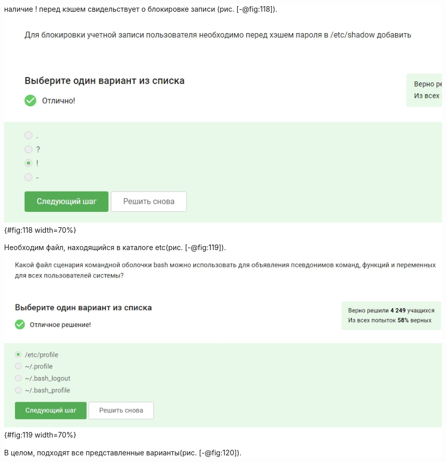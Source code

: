 
наличие ! перед кэшем свидельствует о блокировке записи (рис. [-@fig:118]).

![118](image/118.jpeg){#fig:118 width=70%}


Необходим файл, находящийся в каталоге etc(рис. [-@fig:119]).

![119](image/119.jpeg){#fig:119 width=70%}


В целом, подходят все представленные варианты(рис. [-@fig:120]).
